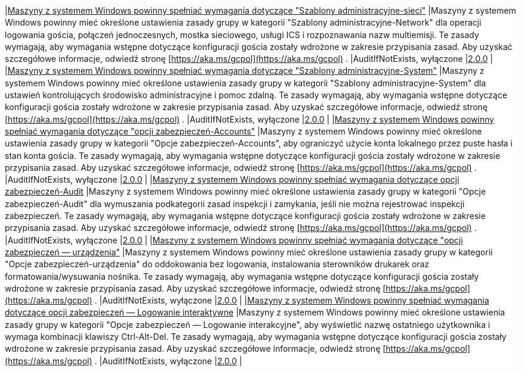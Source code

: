 |[Maszyny z systemem Windows powinny spełniać wymagania dotyczące "Szablony administracyjne-sieci"](https://portal.azure.com/#blade/Microsoft_Azure_Policy/PolicyDetailBlade/definitionId/%2Fproviders%2FMicrosoft.Authorization%2FpolicyDefinitions%2F67e010c1-640d-438e-a3a5-feaccb533a98) |Maszyny z systemem Windows powinny mieć określone ustawienia zasady grupy w kategorii "Szablony administracyjne-Network" dla operacji logowania gościa, połączeń jednoczesnych, mostka sieciowego, usługi ICS i rozpoznawania nazw multiemisji. Te zasady wymagają, aby wymagania wstępne dotyczące konfiguracji gościa zostały wdrożone w zakresie przypisania zasad. Aby uzyskać szczegółowe informacje, odwiedź stronę [https://aka.ms/gcpol](https://aka.ms/gcpol) . |AuditIfNotExists, wyłączone |[2.0.0](https://github.com/Azure/azure-policy/blob/master/built-in-policies/policyDefinitions/Guest%20Configuration/GuestConfiguration_AdministrativeTemplatesNetwork_AINE.json) |
|[Maszyny z systemem Windows powinny spełniać wymagania dotyczące "Szablony administracyjne-System"](https://portal.azure.com/#blade/Microsoft_Azure_Policy/PolicyDetailBlade/definitionId/%2Fproviders%2FMicrosoft.Authorization%2FpolicyDefinitions%2F968410dc-5ca0-4518-8a5b-7b55f0530ea9) |Maszyny z systemem Windows powinny mieć określone ustawienia zasady grupy w kategorii "Szablony administracyjne-System" dla ustawień kontrolujących środowisko administracyjne i pomoc zdalną. Te zasady wymagają, aby wymagania wstępne dotyczące konfiguracji gościa zostały wdrożone w zakresie przypisania zasad. Aby uzyskać szczegółowe informacje, odwiedź stronę [https://aka.ms/gcpol](https://aka.ms/gcpol) . |AuditIfNotExists, wyłączone |[2.0.0](https://github.com/Azure/azure-policy/blob/master/built-in-policies/policyDefinitions/Guest%20Configuration/GuestConfiguration_AdministrativeTemplatesSystem_AINE.json) |
|[Maszyny z systemem Windows powinny spełniać wymagania dotyczące "opcji zabezpieczeń-Accounts"](https://portal.azure.com/#blade/Microsoft_Azure_Policy/PolicyDetailBlade/definitionId/%2Fproviders%2FMicrosoft.Authorization%2FpolicyDefinitions%2Fee984370-154a-4ee8-9726-19d900e56fc0) |Maszyny z systemem Windows powinny mieć określone ustawienia zasady grupy w kategorii "Opcje zabezpieczeń-Accounts", aby ograniczyć użycie konta lokalnego przez puste hasła i stan konta gościa. Te zasady wymagają, aby wymagania wstępne dotyczące konfiguracji gościa zostały wdrożone w zakresie przypisania zasad. Aby uzyskać szczegółowe informacje, odwiedź stronę [https://aka.ms/gcpol](https://aka.ms/gcpol) . |AuditIfNotExists, wyłączone |[2.0.0](https://github.com/Azure/azure-policy/blob/master/built-in-policies/policyDefinitions/Guest%20Configuration/GuestConfiguration_SecurityOptionsAccounts_AINE.json) |
|[Maszyny z systemem Windows powinny spełniać wymagania dotyczące opcji zabezpieczeń-Audit](https://portal.azure.com/#blade/Microsoft_Azure_Policy/PolicyDetailBlade/definitionId/%2Fproviders%2FMicrosoft.Authorization%2FpolicyDefinitions%2F33936777-f2ac-45aa-82ec-07958ec9ade4) |Maszyny z systemem Windows powinny mieć określone ustawienia zasady grupy w kategorii "Opcje zabezpieczeń-Audit" dla wymuszania podkategorii zasad inspekcji i zamykania, jeśli nie można rejestrować inspekcji zabezpieczeń. Te zasady wymagają, aby wymagania wstępne dotyczące konfiguracji gościa zostały wdrożone w zakresie przypisania zasad. Aby uzyskać szczegółowe informacje, odwiedź stronę [https://aka.ms/gcpol](https://aka.ms/gcpol) . |AuditIfNotExists, wyłączone |[2.0.0](https://github.com/Azure/azure-policy/blob/master/built-in-policies/policyDefinitions/Guest%20Configuration/GuestConfiguration_SecurityOptionsAudit_AINE.json) |
|[Maszyny z systemem Windows powinny spełniać wymagania dotyczące "opcji zabezpieczeń — urządzenia"](https://portal.azure.com/#blade/Microsoft_Azure_Policy/PolicyDetailBlade/definitionId/%2Fproviders%2FMicrosoft.Authorization%2FpolicyDefinitions%2F8794ff4f-1a35-4e18-938f-0b22055067cd) |Maszyny z systemem Windows powinny mieć określone ustawienia zasady grupy w kategorii "Opcje zabezpieczeń-urządzenia" do oddokowania bez logowania, instalowania sterowników drukarek oraz formatowania/wysuwania nośnika. Te zasady wymagają, aby wymagania wstępne dotyczące konfiguracji gościa zostały wdrożone w zakresie przypisania zasad. Aby uzyskać szczegółowe informacje, odwiedź stronę [https://aka.ms/gcpol](https://aka.ms/gcpol) . |AuditIfNotExists, wyłączone |[2.0.0](https://github.com/Azure/azure-policy/blob/master/built-in-policies/policyDefinitions/Guest%20Configuration/GuestConfiguration_SecurityOptionsDevices_AINE.json) |
|[Maszyny z systemem Windows powinny spełniać wymagania dotyczące opcji zabezpieczeń — Logowanie interaktywne](https://portal.azure.com/#blade/Microsoft_Azure_Policy/PolicyDetailBlade/definitionId/%2Fproviders%2FMicrosoft.Authorization%2FpolicyDefinitions%2Fd472d2c9-d6a3-4500-9f5f-b15f123005aa) |Maszyny z systemem Windows powinny mieć określone ustawienia zasady grupy w kategorii "Opcje zabezpieczeń — Logowanie interakcyjne", aby wyświetlić nazwę ostatniego użytkownika i wymaga kombinacji klawiszy Ctrl-Alt-Del. Te zasady wymagają, aby wymagania wstępne dotyczące konfiguracji gościa zostały wdrożone w zakresie przypisania zasad. Aby uzyskać szczegółowe informacje, odwiedź stronę [https://aka.ms/gcpol](https://aka.ms/gcpol) . |AuditIfNotExists, wyłączone |[2.0.0](https://github.com/Azure/azure-policy/blob/master/built-in-policies/policyDefinitions/Guest%20Configuration/GuestConfiguration_SecurityOptionsInteractiveLogon_AINE.json) |